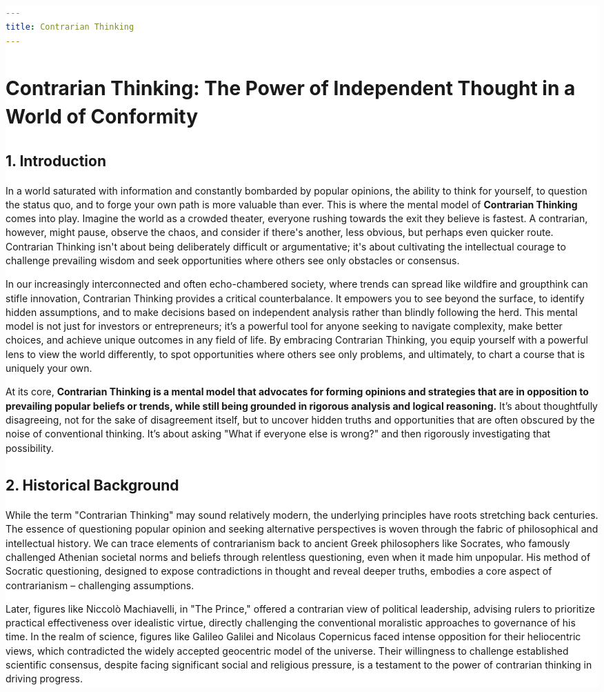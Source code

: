 ```yaml
---
title: Contrarian Thinking
---
```


# Contrarian Thinking: The Power of Independent Thought in a World of Conformity

## 1. Introduction

In a world saturated with information and constantly bombarded by popular opinions, the ability to think for yourself, to question the status quo, and to forge your own path is more valuable than ever. This is where the mental model of **Contrarian Thinking** comes into play. Imagine the world as a crowded theater, everyone rushing towards the exit they believe is fastest.  A contrarian, however, might pause, observe the chaos, and consider if there's another, less obvious, but perhaps even quicker route.  Contrarian Thinking isn't about being deliberately difficult or argumentative; it's about cultivating the intellectual courage to challenge prevailing wisdom and seek opportunities where others see only obstacles or consensus.

In our increasingly interconnected and often echo-chambered society, where trends can spread like wildfire and groupthink can stifle innovation, Contrarian Thinking provides a critical counterbalance. It empowers you to see beyond the surface, to identify hidden assumptions, and to make decisions based on independent analysis rather than blindly following the herd. This mental model is not just for investors or entrepreneurs; it’s a powerful tool for anyone seeking to navigate complexity, make better choices, and achieve unique outcomes in any field of life.  By embracing Contrarian Thinking, you equip yourself with a powerful lens to view the world differently, to spot opportunities where others see only problems, and ultimately, to chart a course that is uniquely your own.

At its core, **Contrarian Thinking is a mental model that advocates for forming opinions and strategies that are in opposition to prevailing popular beliefs or trends, while still being grounded in rigorous analysis and logical reasoning.** It’s about thoughtfully disagreeing, not for the sake of disagreement itself, but to uncover hidden truths and opportunities that are often obscured by the noise of conventional thinking.  It’s about asking "What if everyone else is wrong?" and then rigorously investigating that possibility.

## 2. Historical Background

While the term "Contrarian Thinking" may sound relatively modern, the underlying principles have roots stretching back centuries.  The essence of questioning popular opinion and seeking alternative perspectives is woven through the fabric of philosophical and intellectual history.  We can trace elements of contrarianism back to ancient Greek philosophers like Socrates, who famously challenged Athenian societal norms and beliefs through relentless questioning, even when it made him unpopular. His method of Socratic questioning, designed to expose contradictions in thought and reveal deeper truths, embodies a core aspect of contrarianism – challenging assumptions.

Later, figures like Niccolò Machiavelli, in "The Prince," offered a contrarian view of political leadership, advising rulers to prioritize practical effectiveness over idealistic virtue, directly challenging the conventional moralistic approaches to governance of his time.  In the realm of science, figures like Galileo Galilei and Nicolaus Copernicus faced intense opposition for their heliocentric views, which contradicted the widely accepted geocentric model of the universe. Their willingness to challenge established scientific consensus, despite facing significant social and religious pressure, is a testament to the power of contrarian thinking in driving progress.

